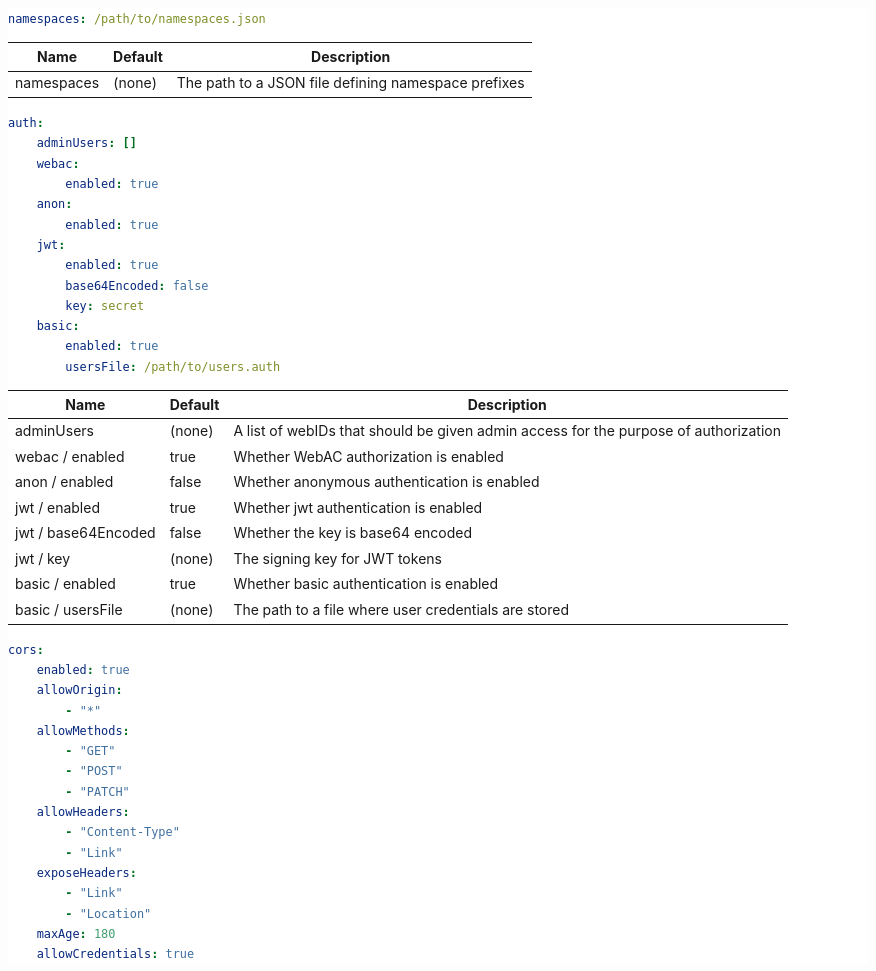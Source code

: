 ```yaml
namespaces: /path/to/namespaces.json
```

| Name | Default | Description |
| ---- | ------- | ----------- |
| namespaces | (none) | The path to a JSON file defining namespace prefixes |

```yaml
auth:
    adminUsers: []
    webac:
        enabled: true
    anon:
        enabled: true
    jwt:
        enabled: true
        base64Encoded: false
        key: secret
    basic:
        enabled: true
        usersFile: /path/to/users.auth
```

| Name | Default | Description |
| ---- | ------- | ----------- |
| adminUsers | (none) | A list of webIDs that should be given admin access for the purpose of authorization |
| webac / enabled | true | Whether WebAC authorization is enabled |
| anon / enabled | false | Whether anonymous authentication is enabled |
| jwt / enabled | true | Whether jwt authentication is enabled |
| jwt / base64Encoded | false | Whether the key is base64 encoded |
| jwt / key | (none) | The signing key for JWT tokens |
| basic / enabled | true | Whether basic authentication is enabled |
| basic / usersFile | (none) | The path to a file where user credentials are stored |

```yaml
cors:
    enabled: true
    allowOrigin:
        - "*"
    allowMethods:
        - "GET"
        - "POST"
        - "PATCH"
    allowHeaders:
        - "Content-Type"
        - "Link"
    exposeHeaders:
        - "Link"
        - "Location"
    maxAge: 180
    allowCredentials: true
```
